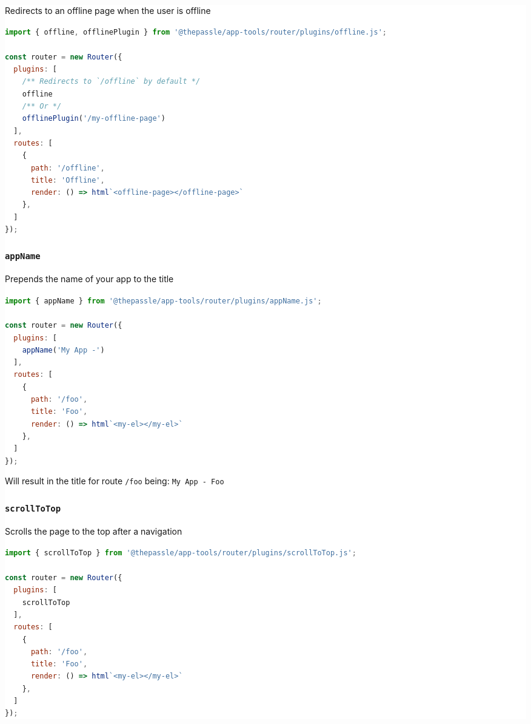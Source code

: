Redirects to an offline page when the user is offline

```js
import { offline, offlinePlugin } from '@thepassle/app-tools/router/plugins/offline.js';

const router = new Router({
  plugins: [
    /** Redirects to `/offline` by default */
    offline
    /** Or */
    offlinePlugin('/my-offline-page')
  ],
  routes: [
    {
      path: '/offline',
      title: 'Offline',
      render: () => html`<offline-page></offline-page>`
    },
  ]
});
```

### `appName`

Prepends the name of your app to the title

```js
import { appName } from '@thepassle/app-tools/router/plugins/appName.js';

const router = new Router({
  plugins: [
    appName('My App -')
  ],
  routes: [
    {
      path: '/foo',
      title: 'Foo',
      render: () => html`<my-el></my-el>`
    },
  ]
});
```

Will result in the title for route `/foo` being:
`My App - Foo`

### `scrollToTop`

Scrolls the page to the top after a navigation

```js
import { scrollToTop } from '@thepassle/app-tools/router/plugins/scrollToTop.js';

const router = new Router({
  plugins: [
    scrollToTop
  ],
  routes: [
    {
      path: '/foo',
      title: 'Foo',
      render: () => html`<my-el></my-el>`
    },
  ]
});
```
